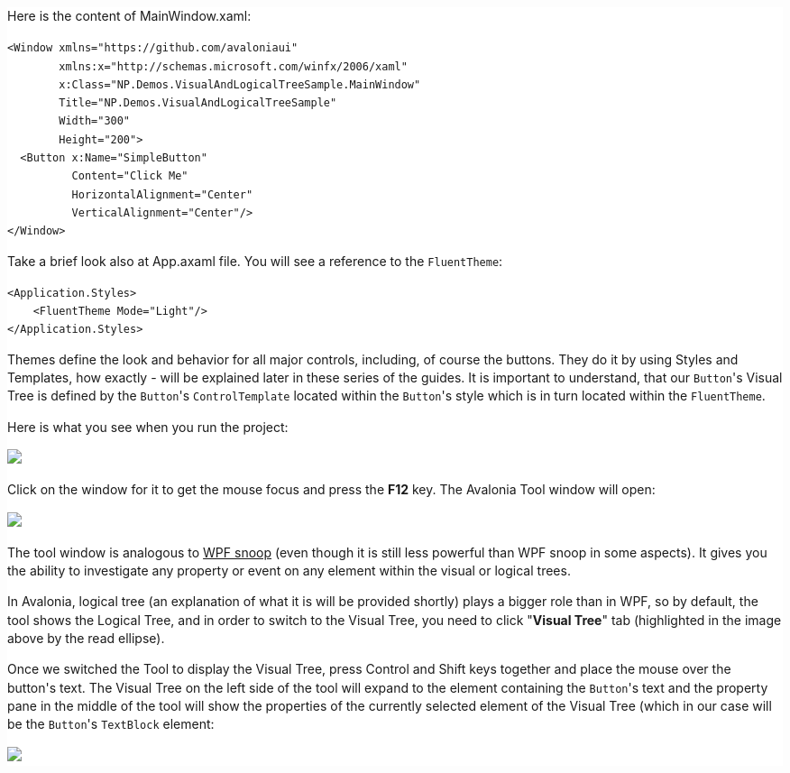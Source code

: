 Here is the content of MainWindow.xaml:

```markup
<Window xmlns="https://github.com/avaloniaui"
        xmlns:x="http://schemas.microsoft.com/winfx/2006/xaml"
        x:Class="NP.Demos.VisualAndLogicalTreeSample.MainWindow"
        Title="NP.Demos.VisualAndLogicalTreeSample"
        Width="300"
        Height="200">
  <Button x:Name="SimpleButton"
          Content="Click Me" 
          HorizontalAlignment="Center"
          VerticalAlignment="Center"/>
</Window>  
```

Take a brief look also at App.axaml file. You will see a reference to the `FluentTheme`:

```markup
<Application.Styles>
    <FluentTheme Mode="Light"/>
</Application.Styles>
```

Themes define the look and behavior for all major controls, including, of course the buttons. They do it by using Styles and Templates, how exactly - will be explained later in these series of the guides. It is important to understand, that our `Button`'s Visual Tree is defined by the `Button`'s `ControlTemplate` located within the `Button`'s style which is in turn located within the `FluentTheme`.

Here is what you see when you run the project:

![](https://www.codeproject.com/KB/Articles/5311995/VisualAndLogicalTreeSample.png)

Click on the window for it to get the mouse focus and press the **F12** key. The Avalonia Tool window will open:

![](https://www.codeproject.com/KB/Articles/5311995/ToolWindow.png)

The tool window is analogous to [WPF snoop](https://github.com/snoopwpf/snoopwpf) \(even though it is still less powerful than WPF snoop in some aspects\). It gives you the ability to investigate any property or event on any element within the visual or logical trees.

In Avalonia, logical tree \(an explanation of what it is will be provided shortly\) plays a bigger role than in WPF, so by default, the tool shows the Logical Tree, and in order to switch to the Visual Tree, you need to click "**Visual Tree**" tab \(highlighted in the image above by the read ellipse\).

Once we switched the Tool to display the Visual Tree, press Control and Shift keys together and place the mouse over the button's text. The Visual Tree on the left side of the tool will expand to the element containing the `Button`'s text and the property pane in the middle of the tool will show the properties of the currently selected element of the Visual Tree \(which in our case will be the `Button`'s `TextBlock` element:

![](https://www.codeproject.com/KB/Articles/5311995/ToolDisplayingVisualTree.png)
